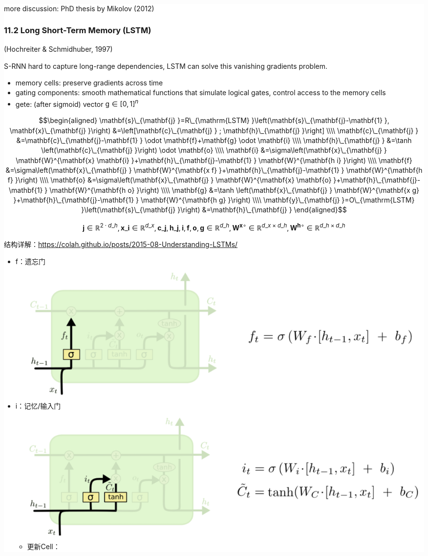 more discussion: PhD thesis by Mikolov (2012)

### 11.2 Long Short-Term Memory (LSTM)
(Hochreiter & Schmidhuber, 1997)
 
S-RNN hard to capture long-range dependencies, LSTM can solve this vanishing gradients problem.

- memory cells: preserve gradients across time
- gating components: smooth mathematical functions that simulate logical gates, control access to the memory cells
- gete: (after sigmoid) vector $\mathrm{g} \in[0,1]^{n}$

$$\begin{aligned} \mathbf{s}\_{\mathbf{j} }=R\_{\mathrm{LSTM} }\left(\mathbf{s}\_{\mathbf{j}-\mathbf{1} }, \mathbf{x}\_{\mathbf{j} }\right) &=\left[\mathbf{c}\_{\mathbf{j} } ; \mathbf{h}\_{\mathbf{j} }\right] \\\\ \mathbf{c}\_{\mathbf{j} } &=\mathbf{c}\_{\mathbf{j}-\mathbf{1} } \odot \mathbf{f}+\mathbf{g} \odot \mathbf{i} \\\\ \mathbf{h}\_{\mathbf{j} } &=\tanh \left(\mathbf{c}\_{\mathbf{j} }\right) \odot \mathbf{o} \\\\ \mathbf{i} &=\sigma\left(\mathbf{x}\_{\mathbf{j} } \mathbf{W}^{\mathbf{x} \mathbf{i} }+\mathbf{h}\_{\mathbf{j}-\mathbf{1} } \mathbf{W}^{\mathbf{h i} }\right) \\\\ \mathbf{f} &=\sigma\left(\mathbf{x}\_{\mathbf{j} } \mathbf{W}^{\mathbf{x f} }+\mathbf{h}\_{\mathbf{j}-\mathbf{1} } \mathbf{W}^{\mathbf{h f} }\right) \\\\ \mathbf{o} &=\sigma\left(\mathbf{x}\_{\mathbf{j} } \mathbf{W}^{\mathbf{x} \mathbf{o} }+\mathbf{h}\_{\mathbf{j}-\mathbf{1} } \mathbf{W}^{\mathbf{h o} }\right) \\\\ \mathbf{g} &=\tanh \left(\mathbf{x}\_{\mathbf{j} } \mathbf{W}^{\mathbf{x g} }+\mathbf{h}\_{\mathbf{j}-\mathbf{1} } \mathbf{W}^{\mathbf{h g} }\right) \\\\ \mathbf{y}\_{\mathbf{j} }=O\_{\mathrm{LSTM} }\left(\mathbf{s}\_{\mathbf{j} }\right) &=\mathbf{h}\_{\mathbf{j} } \end{aligned}$$


$$\mathbf{j} \in \mathbb{R}^{2 \cdot d\_{h} }, \mathbf{x}\_{\mathbf{i} } \in \mathbb{R}^{d\_{x} }, \mathbf{c}\_{\mathbf{j} }, \mathbf{h}\_{\mathbf{j} }, \mathbf{i}, \mathbf{f}, \mathbf{o}, \mathbf{g} \in \mathbb{R}^{d\_{h} }, \mathbf{W}^{\mathbf{x} \circ} \in \mathbb{R}^{d\_{x} \times d\_{h} }, \mathbf{W}^{\mathbf{h} \circ} \in \mathbb{R}^{d\_{h} \times d\_{h} }$$

结构详解：https://colah.github.io/posts/2015-08-Understanding-LSTMs/
- f：遗忘门
	![35088973a70318d3199151aa44cacb36.png](../_resources/3e58144e12c147c3ab66e58722e91c8f.png)
- i：记忆/输入门
	![e8bbf4f28da874d79a3505e9224581c7.png](../_resources/32abdb9b7d294c078767cbab5dbf3c86.png)
	- 更新Cell：